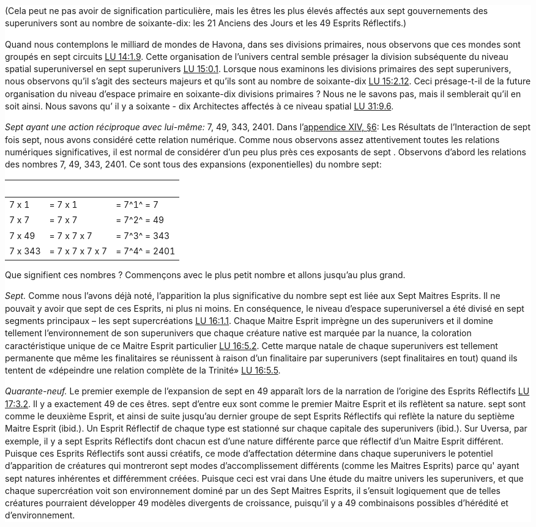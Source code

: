 (Cela peut ne pas avoir de signification particulière, mais les êtres les plus élevés affectés aux sept gouvernements des superunivers sont au nombre de soixante-dix: les 21 Anciens des Jours et les 49 Esprits Réflectifs.)

Quand nous contemplons le milliard de mondes de Havona, dans ses divisions primaires, nous observons que ces mondes sont groupés en sept circuits <a id="s68_146"></a>[LU 14:1.9](/fr/The_Urantia_Book/14#p1_9). Cette organisation de l’univers central semble présager la division subséquente du niveau spatial superuniversel en sept superunivers <a id="s68_323"></a>[LU 15:0.1](/fr/The_Urantia_Book/15#p0_1). Lorsque nous examinons les divisions primaires des sept superunivers, nous observons qu’il s’agit des secteurs majeurs et qu’ils sont au nombre de soixante-dix <a id="s68_526"></a>[LU 15:2.12](/fr/The_Urantia_Book/15#p2_12). Ceci présage-t-il de la future organisation du niveau d’espace primaire en soixante-dix divisions primaires ? Nous ne le savons pas, mais il semblerait qu’il en soit ainsi. Nous savons qu’ il y a soixante - dix Architectes affectés à ce niveau spatial <a id="s68_823"></a>[LU 31:9.6](/fr/The_Urantia_Book/31#p9_6).

_Sept ayant une action réciproque avec lui-même:_ 7, 49, 343, 2401. Dans l’[appendice XIV, §6](/fr/article/William_S_Sadler_Jr/Appendices_to_Study_of_the_Master_Universe/Appendix_14#h-6-r%C3%A9sultats-de-linteraction-de-sept-fois-sept): Les Résultats de l’Interaction de sept fois sept, nous avons considéré cette relation numérique. Comme nous observons assez attentivement toutes les relations numériques significatives, il est normal de considérer d’un peu plus près ces exposants de sept . Observons d’abord les relations des nombres 7, 49, 343, 2401. Ce sont tous des expansions (exponentielles) du nombre sept:

&nbsp; | &nbsp; | &nbsp;
--- | --- | --- 
7 x 1 | = 7 x 1 | = 7^1^ = 7
7 x 7 | = 7 x 7 | = 7^2^ = 49
7 x 49 | = 7 x 7 x 7 | = 7^3^ = 343
7 x 343 | = 7 x 7 x 7 x 7 | = 7^4^ = 2401

Que signifient ces nombres ? Commençons avec le plus petit nombre et allons jusqu’au plus grand.

_Sept._ Comme nous l’avons déjà noté, l’apparition la plus significative du nombre sept est liée aux Sept Maitres Esprits. Il ne pouvait y avoir que sept de ces Esprits, ni plus ni moins. En conséquence, le niveau d’espace superuniversel a été divisé en sept segments principaux – les sept supercréations <a id="s81_305"></a>[LU 16:1.1](/fr/The_Urantia_Book/16#p1_1). Chaque Maitre Esprit imprègne un des superunivers et il domine tellement l’environnement de son superunivers que chaque créature native est marquée par la nuance, la coloration caractéristique unique de ce Maitre Esprit particulier <a id="s81_580"></a>[LU 16:5.2](/fr/The_Urantia_Book/16#p5_2). Cette marque natale de chaque superunivers est tellement permanente que même les finalitaires se réunissent à raison d’un finalitaire par superunivers (sept finalitaires en tout) quand ils tentent de «dépeindre une relation complète de la Trinité» <a id="s81_871"></a>[LU 16:5.5](/fr/The_Urantia_Book/16#p5_5).

_Quarante-neuf._ Le premier exemple de l’expansion de sept en 49 apparaît lors de la narration de l’origine des Esprits Réflectifs <a id="s83_131"></a>[LU 17:3.2](/fr/The_Urantia_Book/17#p3_2). Il y a exactement 49 de ces êtres. sept d’entre eux sont comme le premier Maitre Esprit et ils reflètent sa nature. sept sont comme le deuxième Esprit, et ainsi de suite jusqu’au dernier groupe de sept Esprits Réflectifs qui reflète la nature du septième Maitre Esprit (ibid.). Un Esprit Réflectif de chaque type est stationné sur chaque capitale des superunivers (ibid.). Sur Uversa, par exemple, il y a sept Esprits Réflectifs dont chacun est d’une nature différente parce que réflectif d’un Maitre Esprit différent. Puisque ces Esprits Réflectifs sont aussi créatifs, ce mode d’affectation détermine dans chaque superunivers le potentiel d’apparition de créatures qui montreront sept modes d’accomplissement différents (comme les Maitres Esprits) parce qu' ayant sept natures inhérentes et différemment créées. Puisque ceci est vrai dans Une étude du maitre univers les superunivers, et que chaque supercréation voit son environnement dominé par un des Sept Maitres Esprits, il s’ensuit logiquement que de telles créatures pourraient développer 49 modèles divergents de croissance, puisqu’il y a 49 combinaisons possibles d’hérédité et d’environnement.
